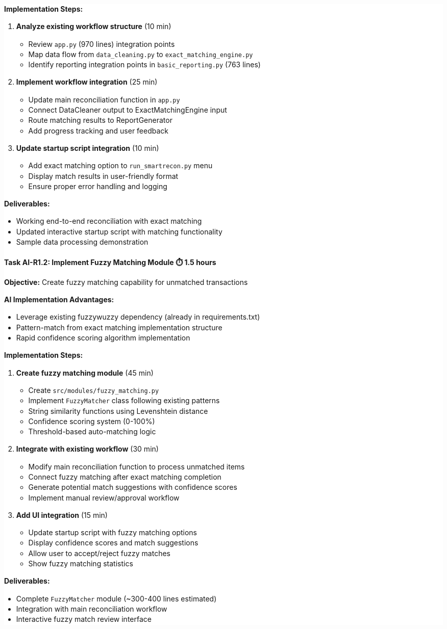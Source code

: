 **Implementation Steps:**
1. **Analyze existing workflow structure** (10 min)
   - Review `app.py` (970 lines) integration points
   - Map data flow from `data_cleaning.py` to `exact_matching_engine.py`
   - Identify reporting integration points in `basic_reporting.py` (763 lines)

2. **Implement workflow integration** (25 min)
   - Update main reconciliation function in `app.py`
   - Connect DataCleaner output to ExactMatchingEngine input
   - Route matching results to ReportGenerator
   - Add progress tracking and user feedback

3. **Update startup script integration** (10 min)
   - Add exact matching option to `run_smartrecon.py` menu
   - Display match results in user-friendly format
   - Ensure proper error handling and logging

**Deliverables:**
- Working end-to-end reconciliation with exact matching
- Updated interactive startup script with matching functionality
- Sample data processing demonstration

#### **Task AI-R1.2: Implement Fuzzy Matching Module** ⏱️ 1.5 hours
**Objective:** Create fuzzy matching capability for unmatched transactions

**AI Implementation Advantages:**
- Leverage existing fuzzywuzzy dependency (already in requirements.txt)
- Pattern-match from exact matching implementation structure
- Rapid confidence scoring algorithm implementation

**Implementation Steps:**
1. **Create fuzzy matching module** (45 min)
   - Create `src/modules/fuzzy_matching.py`
   - Implement `FuzzyMatcher` class following existing patterns
   - String similarity functions using Levenshtein distance
   - Confidence scoring system (0-100%)
   - Threshold-based auto-matching logic

2. **Integrate with existing workflow** (30 min)
   - Modify main reconciliation function to process unmatched items
   - Connect fuzzy matching after exact matching completion
   - Generate potential match suggestions with confidence scores
   - Implement manual review/approval workflow

3. **Add UI integration** (15 min)
   - Update startup script with fuzzy matching options
   - Display confidence scores and match suggestions
   - Allow user to accept/reject fuzzy matches
   - Show fuzzy matching statistics

**Deliverables:**
- Complete `FuzzyMatcher` module (~300-400 lines estimated)
- Integration with main reconciliation workflow
- Interactive fuzzy match review interface
